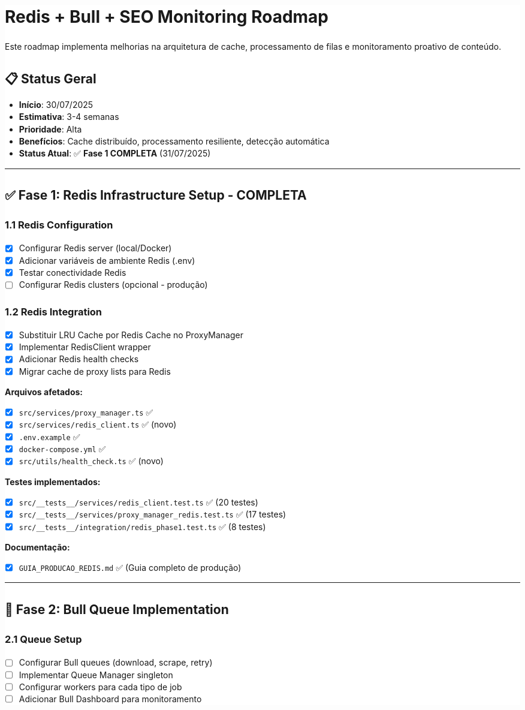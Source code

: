 # Redis + Bull + SEO Monitoring Roadmap

Este roadmap implementa melhorias na arquitetura de cache, processamento de filas e monitoramento proativo de conteúdo.

## 📋 Status Geral
- **Início**: 30/07/2025
- **Estimativa**: 3-4 semanas
- **Prioridade**: Alta  
- **Benefícios**: Cache distribuído, processamento resiliente, detecção automática
- **Status Atual**: ✅ **Fase 1 COMPLETA** (31/07/2025)

---

## ✅ Fase 1: Redis Infrastructure Setup - **COMPLETA**

### 1.1 Redis Configuration
- [x] Configurar Redis server (local/Docker)
- [x] Adicionar variáveis de ambiente Redis (.env)
- [x] Testar conectividade Redis
- [ ] Configurar Redis clusters (opcional - produção)

### 1.2 Redis Integration
- [x] Substituir LRU Cache por Redis Cache no ProxyManager
- [x] Implementar RedisClient wrapper
- [x] Adicionar Redis health checks
- [x] Migrar cache de proxy lists para Redis

**Arquivos afetados:**
- [x] `src/services/proxy_manager.ts` ✅
- [x] `src/services/redis_client.ts` ✅ (novo)
- [x] `.env.example` ✅
- [x] `docker-compose.yml` ✅
- [x] `src/utils/health_check.ts` ✅ (novo)

**Testes implementados:**
- [x] `src/__tests__/services/redis_client.test.ts` ✅ (20 testes)
- [x] `src/__tests__/services/proxy_manager_redis.test.ts` ✅ (17 testes)
- [x] `src/__tests__/integration/redis_phase1.test.ts` ✅ (8 testes)

**Documentação:**
- [x] `GUIA_PRODUCAO_REDIS.md` ✅ (Guia completo de produção)

---

## 🔄 Fase 2: Bull Queue Implementation

### 2.1 Queue Setup
- [ ] Configurar Bull queues (download, scrape, retry)
- [ ] Implementar Queue Manager singleton
- [ ] Configurar workers para cada tipo de job
- [ ] Adicionar Bull Dashboard para monitoramento
